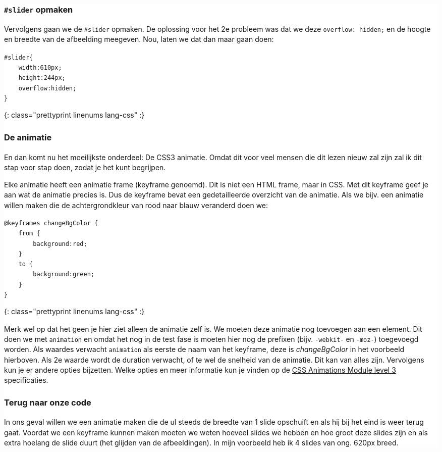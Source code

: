 ### `#slider` opmaken

Vervolgens gaan we de `#slider` opmaken. De oplossing voor het 2e
probleem was dat we deze `overflow: hidden;` en de hoogte en
breedte van de afbeelding meegeven. Nou, laten we dat dan maar gaan doen:

    #slider{
        width:610px;
        height:244px;
        overflow:hidden;
    }
{: class="prettyprint  linenums  lang-css" :}

### De animatie

En dan komt nu het moeilijkste onderdeel: De CSS3 animatie. Omdat dit voor
veel mensen die dit lezen nieuw zal zijn zal ik dit stap voor stap doen, zodat
je het kunt begrijpen.

Elke animatie heeft een animatie frame (keyframe genoemd). Dit is niet een
HTML frame, maar in CSS. Met dit keyframe geef je aan wat de animatie precies
is. Dus de keyframe bevat een gedetailleerde overzicht van de animatie. Als we
bijv. een animatie willen maken die de achtergrondkleur van rood naar blauw
veranderd doen we:

    @keyframes changeBgColor {
        from { 
            background:red;
        }
        to {
            background:green;
        }
    }
{: class="prettyprint  linenums  lang-css" :}

Merk wel op dat het geen je hier ziet alleen de animatie zelf is. We moeten
deze animatie nog toevoegen aan een element. Dit doen we met `animation` en
omdat het nog in de test fase is moeten hier nog de prefixen (bijv. `-webkit-`
en `-moz-`) toegevoegd worden.  Als waardes verwacht `animation` als eerste de
naam van het keyframe, deze is *changeBgColor* in het voorbeeld hierboven. Als
2e waarde wordt de duration verwacht, of te wel de snelheid van de animatie.
Dit kan van alles zijn. Vervolgens kun je er andere opties bijzetten. Welke
opties en meer informatie kun je vinden op de 
[CSS Animations Module level 3](http://www.w3.org/TR/2009/WD-css3-animations-20090320/)
specificaties.

### Terug naar onze code

In ons geval willen we een animatie maken die de ul steeds de breedte van 1
slide opschuift en als hij bij het eind is weer terug gaat. Voordat we een
keyframe kunnen maken moeten we weten hoeveel slides we hebben  en hoe groot
deze slides zijn en als extra hoelang de slide duurt (het glijden van de
afbeeldingen). In mijn voorbeeld heb ik 4 slides van ong. 620px breed.
